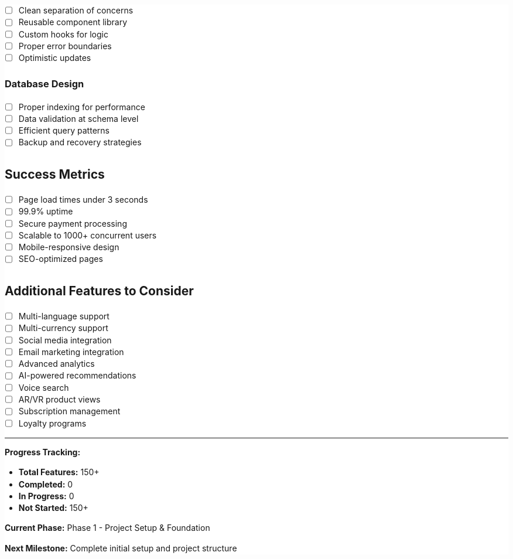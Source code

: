 - [ ] Clean separation of concerns
- [ ] Reusable component library
- [ ] Custom hooks for logic
- [ ] Proper error boundaries
- [ ] Optimistic updates

### Database Design

- [ ] Proper indexing for performance
- [ ] Data validation at schema level
- [ ] Efficient query patterns
- [ ] Backup and recovery strategies

## Success Metrics

- [ ] Page load times under 3 seconds
- [ ] 99.9% uptime
- [ ] Secure payment processing
- [ ] Scalable to 1000+ concurrent users
- [ ] Mobile-responsive design
- [ ] SEO-optimized pages

## Additional Features to Consider

- [ ] Multi-language support
- [ ] Multi-currency support
- [ ] Social media integration
- [ ] Email marketing integration
- [ ] Advanced analytics
- [ ] AI-powered recommendations
- [ ] Voice search
- [ ] AR/VR product views
- [ ] Subscription management
- [ ] Loyalty programs

---

**Progress Tracking:**

- **Total Features:** 150+
- **Completed:** 0
- **In Progress:** 0
- **Not Started:** 150+

**Current Phase:** Phase 1 - Project Setup & Foundation

**Next Milestone:** Complete initial setup and project structure
